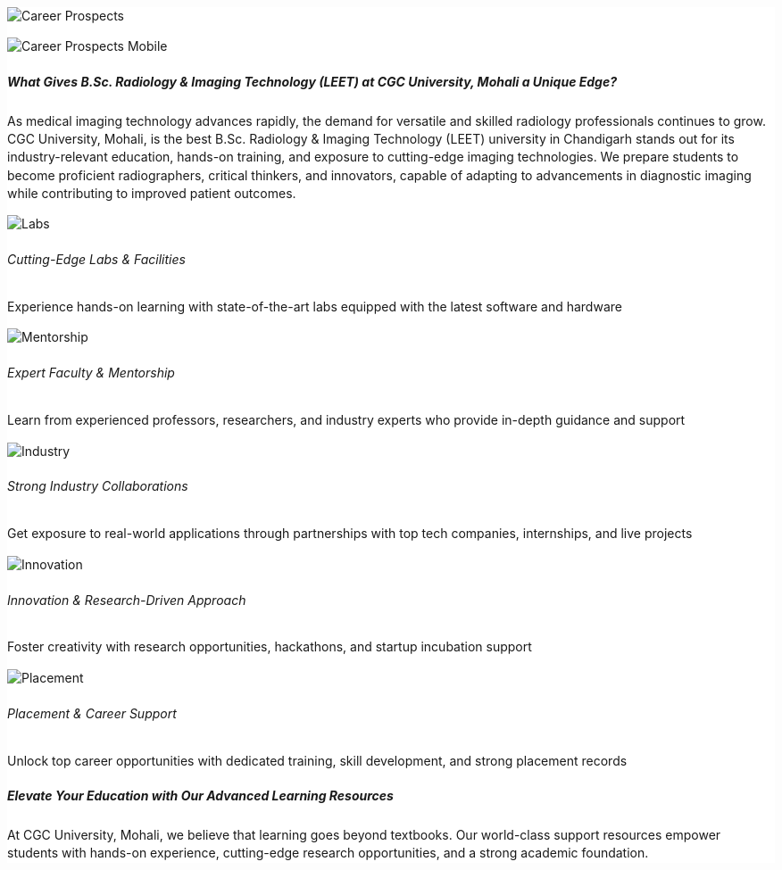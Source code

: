 ![Career Prospects](../../../uploads/discipline/course/career/1742896919_89432c6babc641accd30.webp)

![Career Prospects Mobile](../../../uploads/discipline/course/career/1742896919_b581f79aa11c6d003d17.webp)

##### What Gives B.Sc. Radiology & Imaging Technology (LEET) at CGC University, Mohali a Unique Edge?

As medical imaging technology advances rapidly, the demand for versatile and skilled radiology professionals continues to grow. CGC University, Mohali, is the best B.Sc. Radiology & Imaging Technology (LEET) university in Chandigarh stands out for its industry-relevant education, hands-on training, and exposure to cutting-edge imaging technologies. We prepare students to become proficient radiographers, critical thinkers, and innovators, capable of adapting to advancements in diagnostic imaging while contributing to improved patient outcomes.

![Labs](../../../public/course/assets/images/support/labs.svg)

###### Cutting-Edge Labs & Facilities

Experience hands-on learning with state-of-the-art labs equipped with the latest software and hardware

![Mentorship](../../../public/course/assets/images/support/mentorship.svg)

###### Expert Faculty & Mentorship

Learn from experienced professors, researchers, and industry experts who provide in-depth guidance and support

![Industry](../../../public/course/assets/images/support/industry.svg)

###### Strong Industry Collaborations

Get exposure to real-world applications through partnerships with top tech companies, internships, and live projects

![Innovation](../../../public/course/assets/images/support/innovation.svg)

###### Innovation & Research-Driven Approach

Foster creativity with research opportunities, hackathons, and startup incubation support

![Placement](../../../public/course/assets/images/support/placement.svg)

###### Placement & Career Support

Unlock top career opportunities with dedicated training, skill development, and strong placement records

##### Elevate Your Education with Our Advanced Learning Resources

At CGC University, Mohali, we believe that learning goes beyond textbooks. Our world-class support resources empower students with hands-on experience, cutting-edge research opportunities, and a strong academic foundation.
